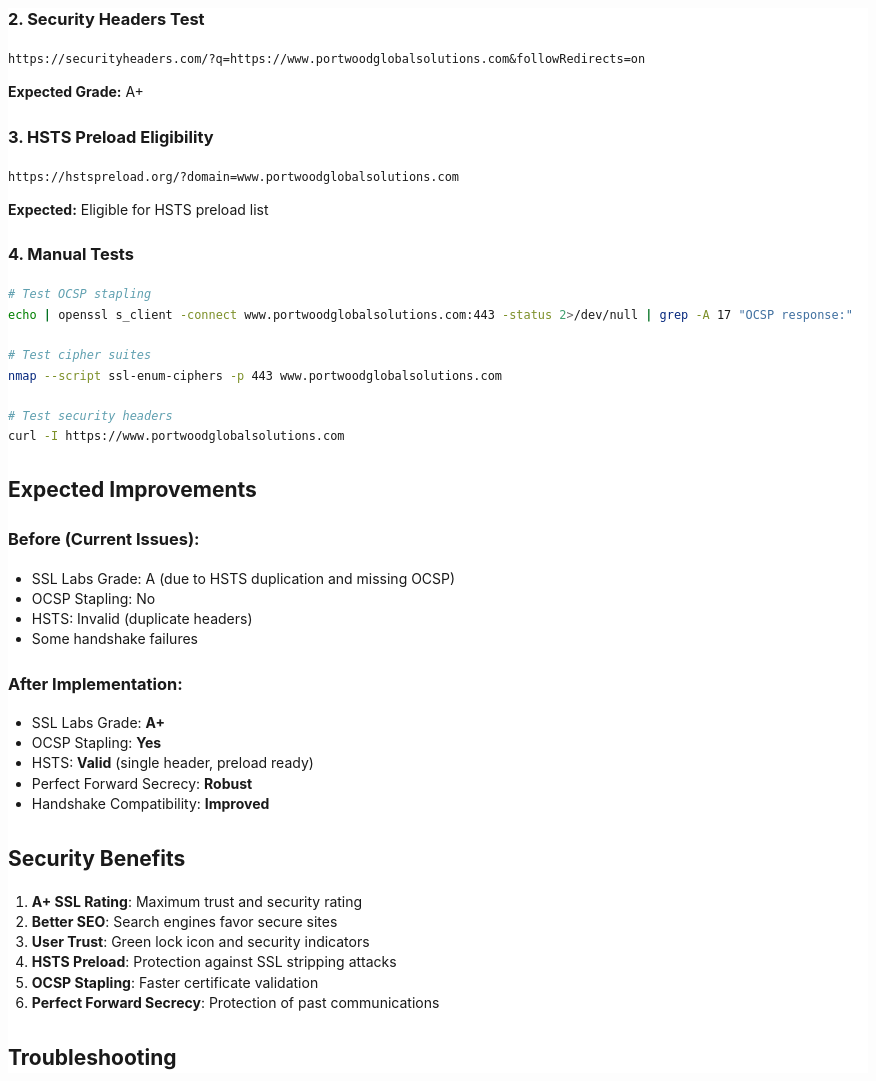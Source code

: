 ### 2. Security Headers Test
```
https://securityheaders.com/?q=https://www.portwoodglobalsolutions.com&followRedirects=on
```
**Expected Grade:** A+

### 3. HSTS Preload Eligibility
```
https://hstspreload.org/?domain=www.portwoodglobalsolutions.com
```
**Expected:** Eligible for HSTS preload list

### 4. Manual Tests
```bash
# Test OCSP stapling
echo | openssl s_client -connect www.portwoodglobalsolutions.com:443 -status 2>/dev/null | grep -A 17 "OCSP response:"

# Test cipher suites
nmap --script ssl-enum-ciphers -p 443 www.portwoodglobalsolutions.com

# Test security headers
curl -I https://www.portwoodglobalsolutions.com
```

## Expected Improvements

### Before (Current Issues):
- SSL Labs Grade: A (due to HSTS duplication and missing OCSP)
- OCSP Stapling: No
- HSTS: Invalid (duplicate headers)
- Some handshake failures

### After Implementation:
- SSL Labs Grade: **A+**
- OCSP Stapling: **Yes**
- HSTS: **Valid** (single header, preload ready)
- Perfect Forward Secrecy: **Robust**
- Handshake Compatibility: **Improved**

## Security Benefits

1. **A+ SSL Rating**: Maximum trust and security rating
2. **Better SEO**: Search engines favor secure sites
3. **User Trust**: Green lock icon and security indicators
4. **HSTS Preload**: Protection against SSL stripping attacks
5. **OCSP Stapling**: Faster certificate validation
6. **Perfect Forward Secrecy**: Protection of past communications

## Troubleshooting
